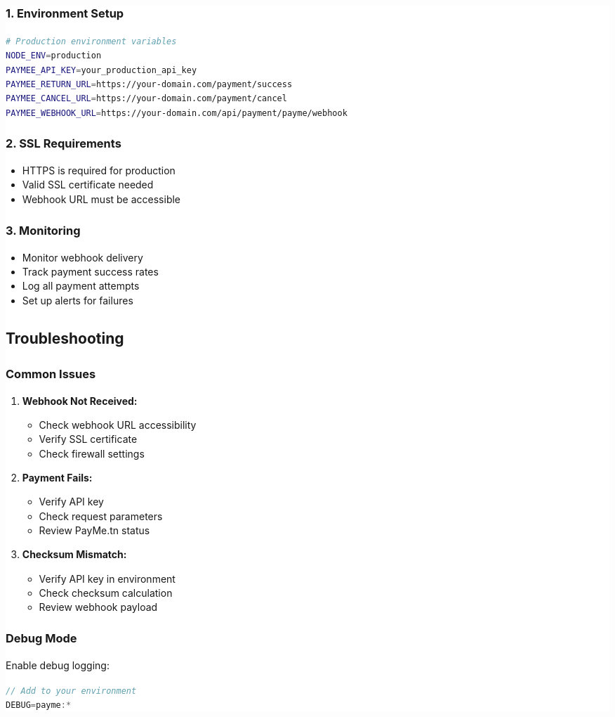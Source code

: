 ### 1. Environment Setup

```bash
# Production environment variables
NODE_ENV=production
PAYMEE_API_KEY=your_production_api_key
PAYMEE_RETURN_URL=https://your-domain.com/payment/success
PAYMEE_CANCEL_URL=https://your-domain.com/payment/cancel
PAYMEE_WEBHOOK_URL=https://your-domain.com/api/payment/payme/webhook
```

### 2. SSL Requirements

- HTTPS is required for production
- Valid SSL certificate needed
- Webhook URL must be accessible

### 3. Monitoring

- Monitor webhook delivery
- Track payment success rates
- Log all payment attempts
- Set up alerts for failures

## Troubleshooting

### Common Issues

1. **Webhook Not Received:**

   - Check webhook URL accessibility
   - Verify SSL certificate
   - Check firewall settings

2. **Payment Fails:**

   - Verify API key
   - Check request parameters
   - Review PayMe.tn status

3. **Checksum Mismatch:**
   - Verify API key in environment
   - Check checksum calculation
   - Review webhook payload

### Debug Mode

Enable debug logging:

```javascript
// Add to your environment
DEBUG=payme:*
```
